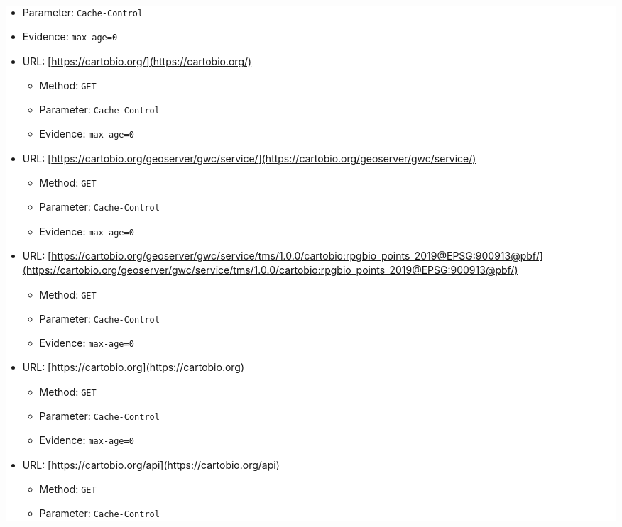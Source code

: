  
  * Parameter: `Cache-Control`
  
  
  * Evidence: `max-age=0`
  
  
  
  
* URL: [https://cartobio.org/](https://cartobio.org/)
  
  
  * Method: `GET`
  
  
  * Parameter: `Cache-Control`
  
  
  * Evidence: `max-age=0`
  
  
  
  
* URL: [https://cartobio.org/geoserver/gwc/service/](https://cartobio.org/geoserver/gwc/service/)
  
  
  * Method: `GET`
  
  
  * Parameter: `Cache-Control`
  
  
  * Evidence: `max-age=0`
  
  
  
  
* URL: [https://cartobio.org/geoserver/gwc/service/tms/1.0.0/cartobio:rpgbio_points_2019@EPSG:900913@pbf/](https://cartobio.org/geoserver/gwc/service/tms/1.0.0/cartobio:rpgbio_points_2019@EPSG:900913@pbf/)
  
  
  * Method: `GET`
  
  
  * Parameter: `Cache-Control`
  
  
  * Evidence: `max-age=0`
  
  
  
  
* URL: [https://cartobio.org](https://cartobio.org)
  
  
  * Method: `GET`
  
  
  * Parameter: `Cache-Control`
  
  
  * Evidence: `max-age=0`
  
  
  
  
* URL: [https://cartobio.org/api](https://cartobio.org/api)
  
  
  * Method: `GET`
  
  
  * Parameter: `Cache-Control`
  